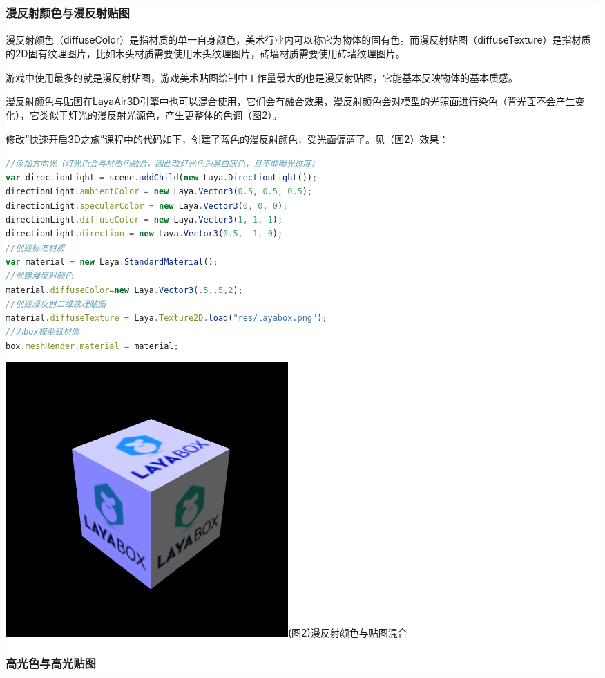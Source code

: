

### 漫反射颜色与漫反射贴图

漫反射颜色（diffuseColor）是指材质的单一自身颜色，美术行业内可以称它为物体的固有色。而漫反射贴图（diffuseTexture）是指材质的2D固有纹理图片，比如木头材质需要使用木头纹理图片，砖墙材质需要使用砖墙纹理图片。

游戏中使用最多的就是漫反射贴图，游戏美术贴图绘制中工作量最大的也是漫反射贴图，它能基本反映物体的基本质感。

漫反射颜色与贴图在LayaAir3D引擎中也可以混合使用，它们会有融合效果，漫反射颜色会对模型的光照面进行染色（背光面不会产生变化），它类似于灯光的漫反射光源色，产生更整体的色调（图2）。

修改“快速开启3D之旅”课程中的代码如下，创建了蓝色的漫反射颜色，受光面偏蓝了。见（图2）效果：

```typescript
//添加方向光（灯光色会与材质色融合，因此改灯光色为黑白灰色，且不能曝光过度）
var directionLight = scene.addChild(new Laya.DirectionLight());
directionLight.ambientColor = new Laya.Vector3(0.5, 0.5, 0.5);
directionLight.specularColor = new Laya.Vector3(0, 0, 0);
directionLight.diffuseColor = new Laya.Vector3(1, 1, 1);
directionLight.direction = new Laya.Vector3(0.5, -1, 0);    
//创建标准材质
var material = new Laya.StandardMaterial();
//创建漫反射颜色
material.diffuseColor=new Laya.Vector3(.5,.5,2);
//创建漫反射二维纹理贴图
material.diffuseTexture = Laya.Texture2D.load("res/layabox.png");
//为box模型赋材质
box.meshRender.material = material;
```

![2](img/2.png)(图2)漫反射颜色与贴图混合</br>



### 高光色与高光贴图 
